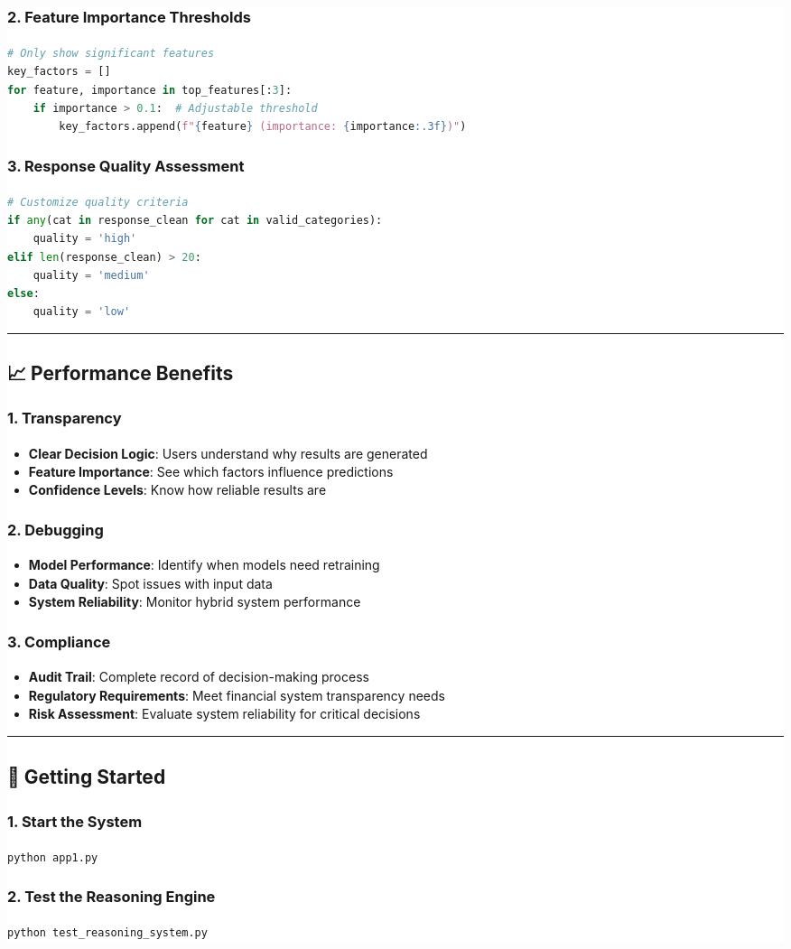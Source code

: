 ### **2. Feature Importance Thresholds**
```python
# Only show significant features
key_factors = []
for feature, importance in top_features[:3]:
    if importance > 0.1:  # Adjustable threshold
        key_factors.append(f"{feature} (importance: {importance:.3f})")
```

### **3. Response Quality Assessment**
```python
# Customize quality criteria
if any(cat in response_clean for cat in valid_categories):
    quality = 'high'
elif len(response_clean) > 20:
    quality = 'medium'
else:
    quality = 'low'
```

---

## 📈 Performance Benefits

### **1. Transparency**
- **Clear Decision Logic**: Users understand why results are generated
- **Feature Importance**: See which factors influence predictions
- **Confidence Levels**: Know how reliable results are

### **2. Debugging**
- **Model Performance**: Identify when models need retraining
- **Data Quality**: Spot issues with input data
- **System Reliability**: Monitor hybrid system performance

### **3. Compliance**
- **Audit Trail**: Complete record of decision-making process
- **Regulatory Requirements**: Meet financial system transparency needs
- **Risk Assessment**: Evaluate system reliability for critical decisions

---

## 🚀 Getting Started

### **1. Start the System**
```bash
python app1.py
```

### **2. Test the Reasoning Engine**
```bash
python test_reasoning_system.py
```
